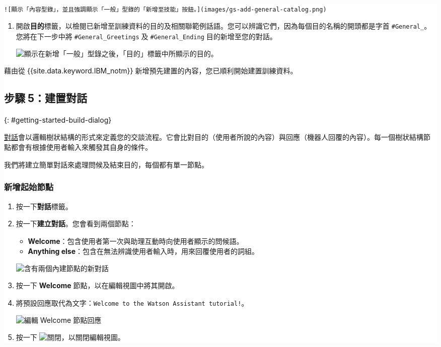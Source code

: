     ![顯示「內容型錄」，並且強調顯示「一般」型錄的「新增至技能」按鈕。](images/gs-add-general-catalog.png)
1.  開啟**目的**標籤，以檢閱已新增至訓練資料的目的及相關聯範例話語。您可以辨識它們，因為每個目的名稱的開頭都是字首 `#General_`。您將在下一步中將 `#General_Greetings` 及 `#General_Ending` 目的新增至您的對話。

    ![顯示在新增「一般」型錄之後，「目的」標籤中所顯示的目的。](images/gs-general-added.png)

藉由從 {{site.data.keyword.IBM_notm}} 新增預先建置的內容，您已順利開始建置訓練資料。

## 步驟 5：建置對話
{: #getting-started-build-dialog}

[對話](/docs/services/assistant?topic=assistant-dialog-overview)會以邏輯樹狀結構的形式來定義您的交談流程。它會比對目的（使用者所說的內容）與回應（機器人回覆的內容）。每一個樹狀結構節點都會有根據使用者輸入來觸發其自身的條件。

我們將建立簡單對話來處理問候及結束目的，每個都有單一節點。

### 新增起始節點

1.  按一下**對話**標籤。
1.  按一下**建立對話**。您會看到兩個節點：
    - **Welcome**：包含使用者第一次與助理互動時向使用者顯示的問候語。
    - **Anything else**：包含在無法辨識使用者輸入時，用來回覆使用者的詞組。

    ![含有兩個內建節點的新對話](images/gs-new-dialog.png)
1.  按一下 **Welcome** 節點，以在編輯視圖中將其開啟。
1.  將預設回應取代為文字：`Welcome to the Watson Assistant tutorial!`。

    ![編輯 Welcome 節點回應](images/gs-edit-welcome.png)
1.  按一下 ![關閉](images/close.png)，以關閉編輯視圖。
